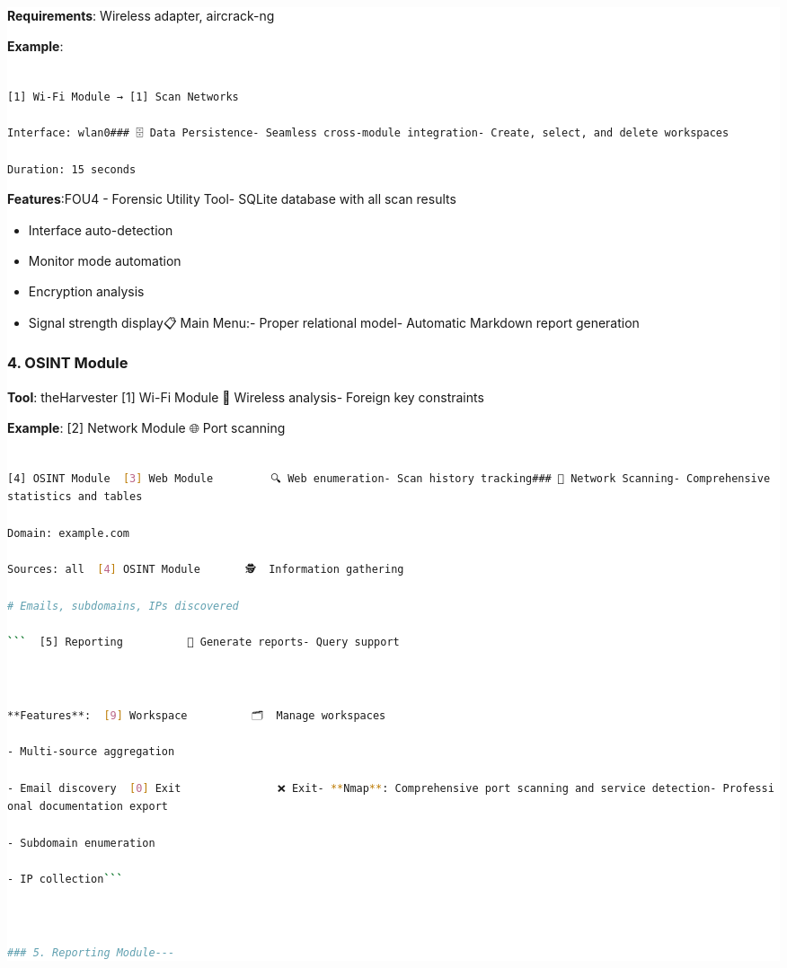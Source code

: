 **Requirements**: Wireless adapter, aircrack-ng



**Example**:

```bash### Main Menu

[1] Wi-Fi Module → [1] Scan Networks

Interface: wlan0### 🗄️ Data Persistence- Seamless cross-module integration- Create, select, and delete workspaces

Duration: 15 seconds

``````



**Features**:FOU4 - Forensic Utility Tool- SQLite database with all scan results

- Interface auto-detection

- Monitor mode automation

- Encryption analysis

- Signal strength display📋 Main Menu:- Proper relational model- Automatic Markdown report generation



### 4. OSINT Module



**Tool**: theHarvester  [1] Wi-Fi Module       📡 Wireless analysis- Foreign key constraints



**Example**:  [2] Network Module     🌐 Port scanning

```bash

[4] OSINT Module  [3] Web Module         🔍 Web enumeration- Scan history tracking### 📡 Network Scanning- Comprehensive statistics and tables

Domain: example.com

Sources: all  [4] OSINT Module       🕵️  Information gathering

# Emails, subdomains, IPs discovered

```  [5] Reporting          📄 Generate reports- Query support



**Features**:  [9] Workspace          🗂️  Manage workspaces

- Multi-source aggregation

- Email discovery  [0] Exit               ❌ Exit- **Nmap**: Comprehensive port scanning and service detection- Professional documentation export

- Subdomain enumeration

- IP collection```



### 5. Reporting Module---


```